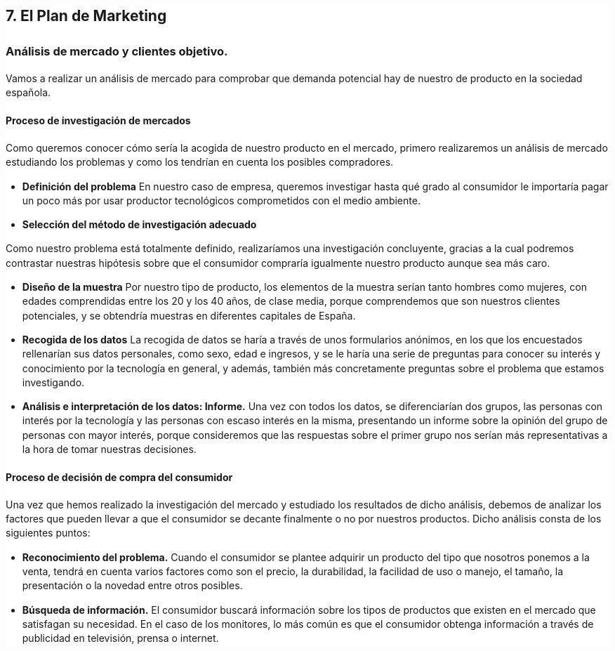 
## 7. El Plan de Marketing 

### Análisis de mercado y clientes objetivo. 

Vamos a realizar un análisis de mercado para comprobar que demanda potencial hay de nuestro de producto en la sociedad española. 

#### Proceso de investigación de mercados 

Como queremos conocer cómo sería la acogida de nuestro producto en el mercado, primero realizaremos un análisis de mercado estudiando los problemas y como los tendrían en cuenta los posibles compradores. 

* **Definición del problema**
En nuestro caso de empresa, queremos investigar hasta qué grado al consumidor le importaría pagar un poco más por usar productor tecnológicos comprometidos con el medio ambiente. 

* **Selección del método de investigación adecuado**

Como nuestro problema está totalmente definido, realizaríamos una investigación  concluyente, gracias a la cual podremos contrastar nuestras hipótesis sobre que el consumidor compraría igualmente nuestro producto aunque sea más caro. 

* **Diseño de la muestra**
Por nuestro tipo de producto, los elementos de la muestra serían tanto hombres como mujeres, con edades comprendidas entre los 20 y los 40 años, de clase media, porque comprendemos que son nuestros clientes potenciales, y se obtendría muestras en diferentes capitales de España. 

* **Recogida de los datos**
La recogida de datos se haría a través de unos formularios anónimos, en los que los encuestados rellenarían sus datos personales, como sexo, edad e ingresos, y se le haría una serie de preguntas para conocer su interés y conocimiento por la tecnología en general, y además, también más concretamente preguntas sobre el problema que estamos investigando. 


* **Análisis e interpretación de los datos: Informe.**
Una vez con todos los datos, se diferenciarían dos grupos, las personas con interés por la tecnología y las personas con escaso interés en la misma, presentando un informe sobre la opinión del grupo de personas con mayor interés, porque consideremos que las respuestas sobre el primer grupo nos serían más representativas a la hora de tomar nuestras decisiones. 

#### Proceso de decisión de compra del consumidor 

Una vez que hemos realizado la investigación del mercado y estudiado los resultados de dicho análisis, debemos de analizar los factores que pueden llevar a que el consumidor se decante finalmente o no por nuestros productos. Dicho análisis consta de los siguientes puntos: 

* **Reconocimiento del problema.**
Cuando el consumidor se plantee adquirir un producto del tipo que nosotros ponemos a la venta, tendrá en cuenta varios factores como son el precio, la durabilidad, la facilidad de uso o manejo, el tamaño, la presentación o la novedad entre otros posibles. 

* **Búsqueda de información.**
El consumidor buscará información sobre los tipos de productos que existen en el mercado que satisfagan su necesidad. En el caso de los monitores, lo más común es que el consumidor obtenga información a través de publicidad en televisión, prensa o internet. 
